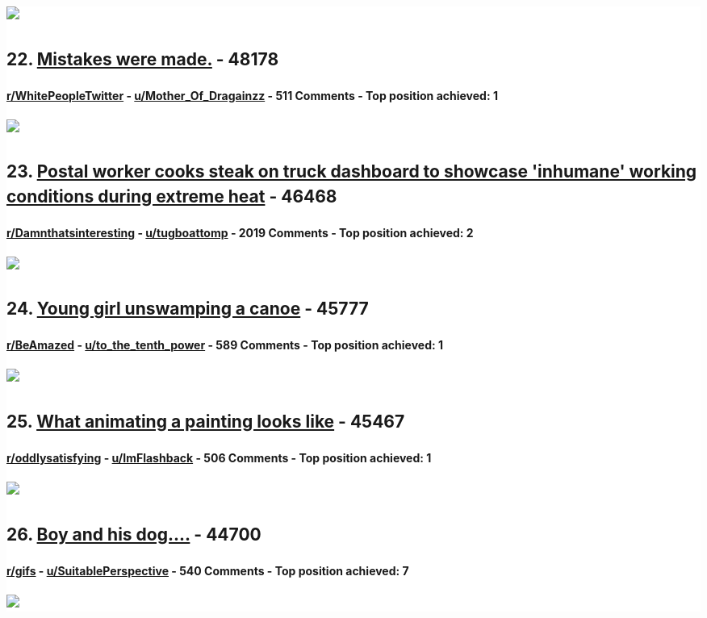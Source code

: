 <a href="https://i.redd.it/8yk59p3qn0f31.jpg"><img src="https://b.thumbs.redditmedia.com/JOrHBV9RYMGqvPb8m3JpV3yrqQfKcDTJ3Vgbx2ZNVeo.jpg"></img></a>

## 22. [Mistakes were made.](http://reddit.com/r/WhitePeopleTwitter/comments/cnb640/mistakes_were_made/) - 48178
#### [r/WhitePeopleTwitter](http://reddit.com/r/WhitePeopleTwitter) - [u/Mother_Of_Dragainzz](http://reddit.com/u/Mother_Of_Dragainzz) - 511 Comments - Top position achieved: 1

<a href="https://i.redd.it/yp5ktzie63f31.jpg"><img src="https://b.thumbs.redditmedia.com/sRgFmYX29NJQZrTre-Yhj0JEqJ-tfWTmn7disXO5dPA.jpg"></img></a>

## 23. [Postal worker cooks steak on truck dashboard to showcase 'inhumane' working conditions during extreme heat](http://reddit.com/r/Damnthatsinteresting/comments/cn5i22/postal_worker_cooks_steak_on_truck_dashboard_to/) - 46468
#### [r/Damnthatsinteresting](http://reddit.com/r/Damnthatsinteresting) - [u/tugboattomp](http://reddit.com/u/tugboattomp) - 2019 Comments - Top position achieved: 2

<a href="https://i.redd.it/2n19ua2wy0f31.png"><img src="https://b.thumbs.redditmedia.com/CWkVbeLPS5FFC1EFkv9hvLLW1dn-ZegdtKA4RYlgDiM.jpg"></img></a>

## 24. [Young girl unswamping a canoe](http://reddit.com/r/BeAmazed/comments/cncry7/young_girl_unswamping_a_canoe/) - 45777
#### [r/BeAmazed](http://reddit.com/r/BeAmazed) - [u/to_the_tenth_power](http://reddit.com/u/to_the_tenth_power) - 589 Comments - Top position achieved: 1

<a href="https://gfycat.com/reliablefatherlychicken"><img src="https://a.thumbs.redditmedia.com/znYBfxY5axO8GgIz4pCwCrPFdCSjgB7_xSNCzhr3y98.jpg"></img></a>

## 25. [What animating a painting looks like](http://reddit.com/r/oddlysatisfying/comments/cn3j14/what_animating_a_painting_looks_like/) - 45467
#### [r/oddlysatisfying](http://reddit.com/r/oddlysatisfying) - [u/ImFlashback](http://reddit.com/u/ImFlashback) - 506 Comments - Top position achieved: 1

<a href="https://v.redd.it/llp0uoluvze31"><img src="https://b.thumbs.redditmedia.com/n7g3y6FAZlCNkPAn9DoV_ZkJJDFDG-u3A1ist29vh_o.jpg"></img></a>

## 26. [Boy and his dog....](http://reddit.com/r/gifs/comments/cn9ipr/boy_and_his_dog/) - 44700
#### [r/gifs](http://reddit.com/r/gifs) - [u/SuitablePerspective](http://reddit.com/u/SuitablePerspective) - 540 Comments - Top position achieved: 7

<a href="https://i.imgur.com/Jl5Qzox.gifv"><img src="https://b.thumbs.redditmedia.com/Qo0eKVvcYJrq4trGnfl-UXt0TylxPg2nYmMqb3ClRJs.jpg"></img></a>
